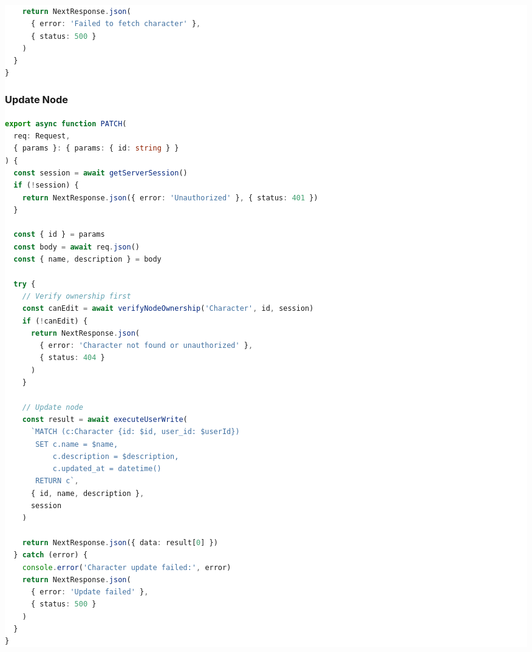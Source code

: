 ```typescript
    return NextResponse.json(
      { error: 'Failed to fetch character' },
      { status: 500 }
    )
  }
}
```

### Update Node

```typescript
export async function PATCH(
  req: Request,
  { params }: { params: { id: string } }
) {
  const session = await getServerSession()
  if (!session) {
    return NextResponse.json({ error: 'Unauthorized' }, { status: 401 })
  }

  const { id } = params
  const body = await req.json()
  const { name, description } = body

  try {
    // Verify ownership first
    const canEdit = await verifyNodeOwnership('Character', id, session)
    if (!canEdit) {
      return NextResponse.json(
        { error: 'Character not found or unauthorized' },
        { status: 404 }
      )
    }

    // Update node
    const result = await executeUserWrite(
      `MATCH (c:Character {id: $id, user_id: $userId})
       SET c.name = $name,
           c.description = $description,
           c.updated_at = datetime()
       RETURN c`,
      { id, name, description },
      session
    )

    return NextResponse.json({ data: result[0] })
  } catch (error) {
    console.error('Character update failed:', error)
    return NextResponse.json(
      { error: 'Update failed' },
      { status: 500 }
    )
  }
}
```
